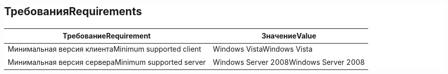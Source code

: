 </dd> </dl>

## <a name="requirements"></a><span data-ttu-id="3e168-323">Требования</span><span class="sxs-lookup"><span data-stu-id="3e168-323">Requirements</span></span>



| <span data-ttu-id="3e168-324">Требование</span><span class="sxs-lookup"><span data-stu-id="3e168-324">Requirement</span></span> | <span data-ttu-id="3e168-325">Значение</span><span class="sxs-lookup"><span data-stu-id="3e168-325">Value</span></span> |
|-------------------------------------|--------------------------------|
| <span data-ttu-id="3e168-326">Минимальная версия клиента</span><span class="sxs-lookup"><span data-stu-id="3e168-326">Minimum supported client</span></span><br/> | <span data-ttu-id="3e168-327">Windows Vista</span><span class="sxs-lookup"><span data-stu-id="3e168-327">Windows Vista</span></span><br/>       |
| <span data-ttu-id="3e168-328">Минимальная версия сервера</span><span class="sxs-lookup"><span data-stu-id="3e168-328">Minimum supported server</span></span><br/> | <span data-ttu-id="3e168-329">Windows Server 2008</span><span class="sxs-lookup"><span data-stu-id="3e168-329">Windows Server 2008</span></span><br/> |



 

 





